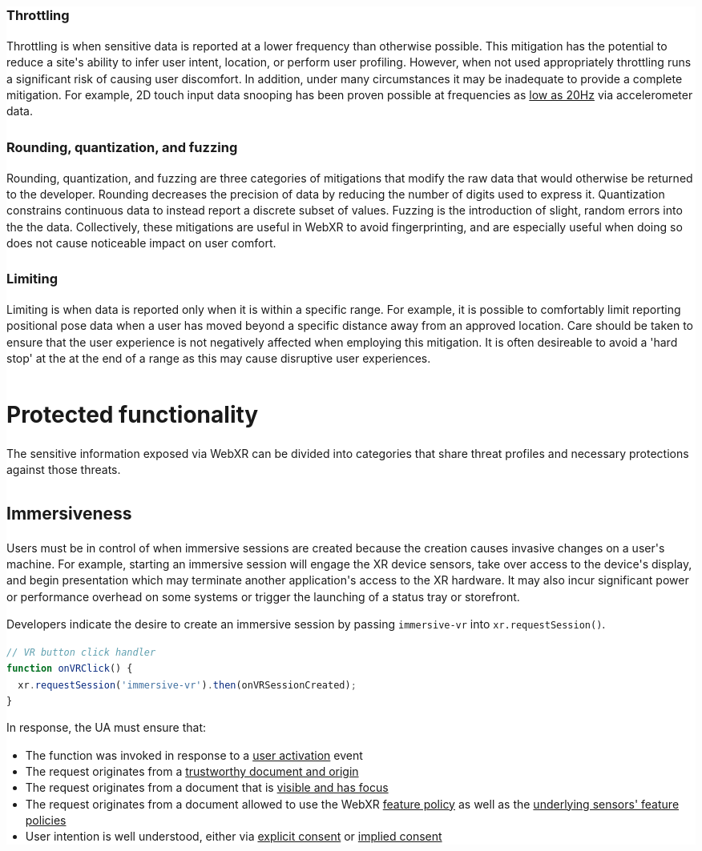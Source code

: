 ### Throttling
Throttling is when sensitive data is reported at a lower frequency than otherwise possible. This mitigation has the potential to reduce a site's ability to infer user intent, location, or perform user profiling. However, when not used appropriately throttling runs a significant risk of causing user discomfort. In addition, under many circumstances it may be inadequate to provide a complete mitigation.  For example, 2D touch input data snooping has been proven possible at frequencies as [low as 20Hz](https://arxiv.org/pdf/1602.04115.pdf) via accelerometer data.

### Rounding, quantization, and fuzzing
Rounding, quantization, and fuzzing are three categories of mitigations that modify the raw data that would otherwise be returned to the developer. Rounding decreases the precision of data by reducing the number of digits used to express it. Quantization constrains continuous data to instead report a discrete subset of values. Fuzzing is the introduction of slight, random errors into the the data. Collectively, these mitigations are useful in WebXR to avoid fingerprinting, and are especially useful when doing so does not cause noticeable impact on user comfort.

### Limiting
Limiting is when data is reported only when it is within a specific range. For example, it is possible to comfortably limit reporting positional pose data when a user has moved beyond a specific distance away from an approved location. Care should be taken to ensure that the user experience is not negatively affected when employing this mitigation. It is often desireable to avoid a 'hard stop' at the at the end of a range as this may cause disruptive user experiences.

# Protected functionality
The sensitive information exposed via WebXR can be divided into categories that share threat profiles and necessary protections against those threats.

## Immersiveness
Users must be in control of when immersive sessions are created because the creation causes invasive changes on a user's machine. For example, starting an immersive session will engage the XR device sensors, take over access to the device's display, and begin presentation which may terminate another application's access to the XR hardware. It may also incur significant power or performance overhead on some systems or trigger the launching of a status tray or storefront.

Developers indicate the desire to create an immersive session by passing `immersive-vr` into `xr.requestSession()`. 

```js
// VR button click handler
function onVRClick() {
  xr.requestSession('immersive-vr').then(onVRSessionCreated);
}
```

In response, the UA must ensure that:
* The function was invoked in response to a [user activation](#user-activation) event
* The request originates from a [trustworthy document and origin](#trustworthy-documents-and-origins)
* The request originates from a document that is [visible and has focus](#visibility-and-focus)
* The request originates from a document allowed to use the WebXR [feature policy](#feature-policy) as well as the [underlying sensors' feature policies](#underlying-sensors-feature-policies)
* User intention is well understood, either via [explicit consent](#explicit-consent) or [implied consent](#implied-consent)
